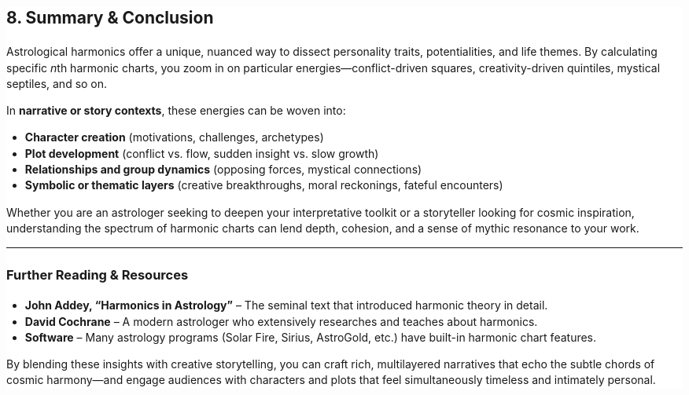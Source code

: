 ## 8. Summary & Conclusion

Astrological harmonics offer a unique, nuanced way to dissect personality traits, potentialities, and life themes. By calculating specific *n*th harmonic charts, you zoom in on particular energies—conflict-driven squares, creativity-driven quintiles, mystical septiles, and so on.

In **narrative or story contexts**, these energies can be woven into:

- **Character creation** (motivations, challenges, archetypes)
- **Plot development** (conflict vs. flow, sudden insight vs. slow growth)
- **Relationships and group dynamics** (opposing forces, mystical connections)
- **Symbolic or thematic layers** (creative breakthroughs, moral reckonings, fateful encounters)

Whether you are an astrologer seeking to deepen your interpretative toolkit or a storyteller looking for cosmic inspiration, understanding the spectrum of harmonic charts can lend depth, cohesion, and a sense of mythic resonance to your work.

---

### Further Reading & Resources

- **John Addey, “Harmonics in Astrology”** – The seminal text that introduced harmonic theory in detail.
- **David Cochrane** – A modern astrologer who extensively researches and teaches about harmonics.
- **Software** – Many astrology programs (Solar Fire, Sirius, AstroGold, etc.) have built-in harmonic chart features.

By blending these insights with creative storytelling, you can craft rich, multilayered narratives that echo the subtle chords of cosmic harmony—and engage audiences with characters and plots that feel simultaneously timeless and intimately personal.
